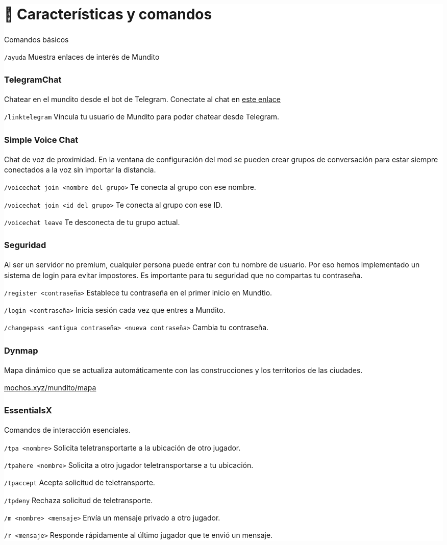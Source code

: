 # 📜 Características y comandos

Comandos básicos

`/ayuda` Muestra enlaces de interés de Mundito

### TelegramChat

Chatear en el mundito desde el bot de Telegram. Conectate al chat en [este enlace](https://t.me/munditochat\_bot)

`/linktelegram` Vincula tu usuario de Mundito para poder chatear desde Telegram.

### Simple Voice Chat

Chat de voz de proximidad. En la ventana de configuración del mod se pueden crear grupos de conversación para estar siempre conectados a la voz sin importar la distancia.

`/voicechat join <nombre del grupo>` Te conecta al grupo con ese nombre.

`/voicechat join <id del grupo>` Te conecta al grupo con ese ID.

`/voicechat leave` Te desconecta de tu grupo actual.

### Seguridad

Al ser un servidor no premium, cualquier persona puede entrar con tu nombre de usuario. Por eso hemos implementado un sistema de login para evitar impostores. Es importante para tu seguridad que no compartas tu contraseña.

`/register <contraseña>` Establece tu contraseña en el primer inicio en Mundtio.

`/login <contraseña>` Inicia sesión cada vez que entres a Mundito.

`/changepass <antigua contraseña> <nueva contraseña>` Cambia tu contraseña.

### Dynmap

Mapa dinámico que se actualiza automáticamente con las construcciones y los territorios de las ciudades.

[mochos.xyz/mundito/mapa](https://mochos.xyz/mundito/mapa/)

### EssentialsX

Comandos de interacción esenciales.

`/tpa <nombre>` Solicita teletransportarte a la ubicación de otro jugador.

`/tpahere <nombre>` Solicita a otro jugador teletransportarse a tu ubicación.

`/tpaccept` Acepta solicitud de teletransporte.

`/tpdeny` Rechaza solicitud de teletransporte.

`/m <nombre> <mensaje>` Envía un mensaje privado a otro jugador.

`/r <mensaje>` Responde rápidamente al último jugador que te envió un mensaje.
